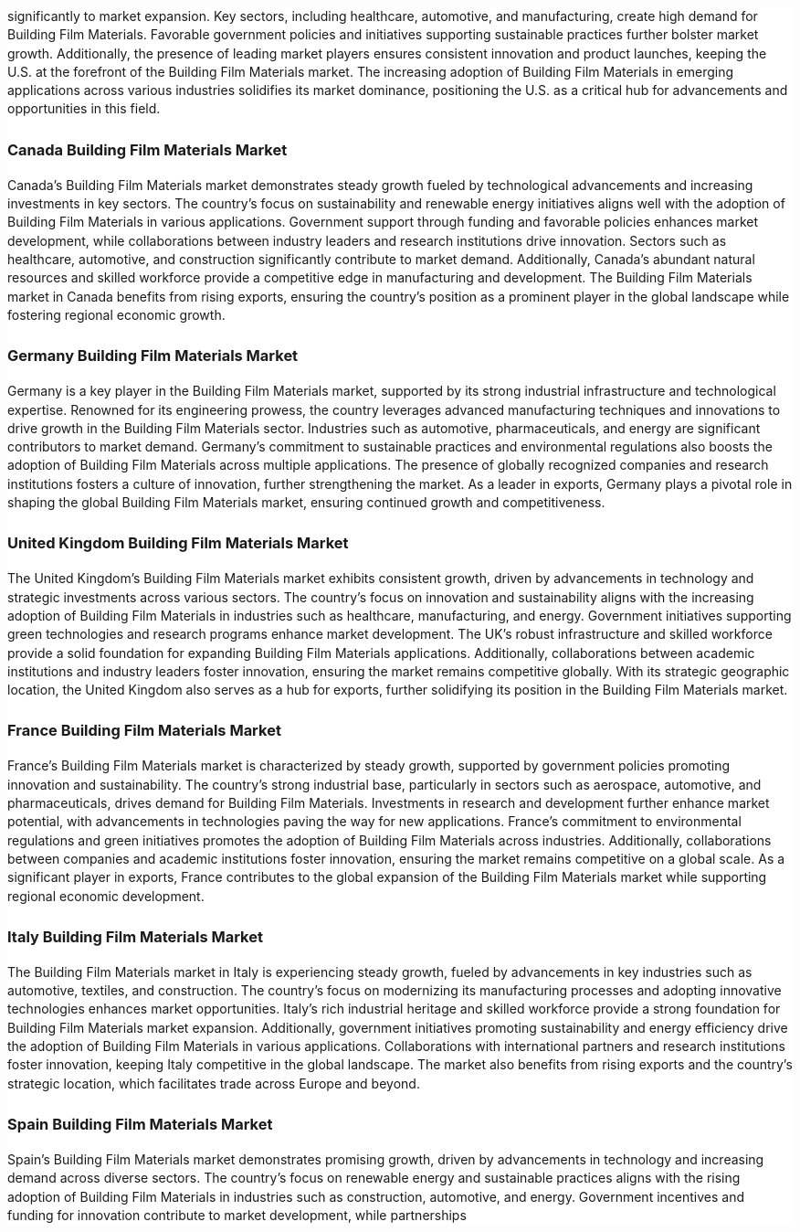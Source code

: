 significantly to market expansion. Key sectors, including healthcare, automotive, and manufacturing, create high demand for Building Film Materials. Favorable government policies and initiatives supporting sustainable practices further bolster market growth. Additionally, the presence of leading market players ensures consistent innovation and product launches, keeping the U.S. at the forefront of the Building Film Materials market. The increasing adoption of Building Film Materials in emerging applications across various industries solidifies its market dominance, positioning the U.S. as a critical hub for advancements and opportunities in this field.</p><h3>Canada Building Film Materials Market</h3><p>Canada&rsquo;s Building Film Materials market demonstrates steady growth fueled by technological advancements and increasing investments in key sectors. The country&rsquo;s focus on sustainability and renewable energy initiatives aligns well with the adoption of Building Film Materials in various applications. Government support through funding and favorable policies enhances market development, while collaborations between industry leaders and research institutions drive innovation. Sectors such as healthcare, automotive, and construction significantly contribute to market demand. Additionally, Canada&rsquo;s abundant natural resources and skilled workforce provide a competitive edge in manufacturing and development. The Building Film Materials market in Canada benefits from rising exports, ensuring the country&rsquo;s position as a prominent player in the global landscape while fostering regional economic growth.</p><h3>Germany Building Film Materials Market</h3><p>Germany is a key player in the Building Film Materials market, supported by its strong industrial infrastructure and technological expertise. Renowned for its engineering prowess, the country leverages advanced manufacturing techniques and innovations to drive growth in the Building Film Materials sector. Industries such as automotive, pharmaceuticals, and energy are significant contributors to market demand. Germany&rsquo;s commitment to sustainable practices and environmental regulations also boosts the adoption of Building Film Materials across multiple applications. The presence of globally recognized companies and research institutions fosters a culture of innovation, further strengthening the market. As a leader in exports, Germany plays a pivotal role in shaping the global Building Film Materials market, ensuring continued growth and competitiveness.</p><h3>United Kingdom Building Film Materials Market</h3><p>The United Kingdom&rsquo;s Building Film Materials market exhibits consistent growth, driven by advancements in technology and strategic investments across various sectors. The country&rsquo;s focus on innovation and sustainability aligns with the increasing adoption of Building Film Materials in industries such as healthcare, manufacturing, and energy. Government initiatives supporting green technologies and research programs enhance market development. The UK&rsquo;s robust infrastructure and skilled workforce provide a solid foundation for expanding Building Film Materials applications. Additionally, collaborations between academic institutions and industry leaders foster innovation, ensuring the market remains competitive globally. With its strategic geographic location, the United Kingdom also serves as a hub for exports, further solidifying its position in the Building Film Materials market.</p><h3>France Building Film Materials Market</h3><p>France&rsquo;s Building Film Materials market is characterized by steady growth, supported by government policies promoting innovation and sustainability. The country&rsquo;s strong industrial base, particularly in sectors such as aerospace, automotive, and pharmaceuticals, drives demand for Building Film Materials. Investments in research and development further enhance market potential, with advancements in technologies paving the way for new applications. France&rsquo;s commitment to environmental regulations and green initiatives promotes the adoption of Building Film Materials across industries. Additionally, collaborations between companies and academic institutions foster innovation, ensuring the market remains competitive on a global scale. As a significant player in exports, France contributes to the global expansion of the Building Film Materials market while supporting regional economic development.</p><h3>Italy Building Film Materials Market</h3><p>The Building Film Materials market in Italy is experiencing steady growth, fueled by advancements in key industries such as automotive, textiles, and construction. The country&rsquo;s focus on modernizing its manufacturing processes and adopting innovative technologies enhances market opportunities. Italy&rsquo;s rich industrial heritage and skilled workforce provide a strong foundation for Building Film Materials market expansion. Additionally, government initiatives promoting sustainability and energy efficiency drive the adoption of Building Film Materials in various applications. Collaborations with international partners and research institutions foster innovation, keeping Italy competitive in the global landscape. The market also benefits from rising exports and the country&rsquo;s strategic location, which facilitates trade across Europe and beyond.</p><h3>Spain Building Film Materials Market</h3><p>Spain&rsquo;s Building Film Materials market demonstrates promising growth, driven by advancements in technology and increasing demand across diverse sectors. The country&rsquo;s focus on renewable energy and sustainable practices aligns with the rising adoption of Building Film Materials in industries such as construction, automotive, and energy. Government incentives and funding for innovation contribute to market development, while partnerships
